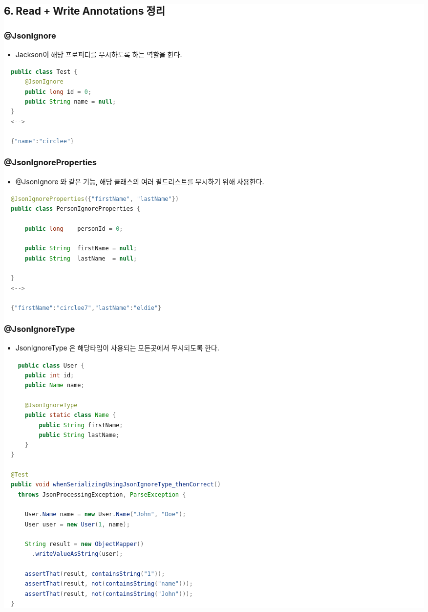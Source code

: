 ## 6. Read + Write Annotations 정리
### @JsonIgnore
 * Jackson이 해당 프로퍼티를 무시하도록 하는 역할을 한다.
 
```java
  public class Test {
      @JsonIgnore
      public long id = 0;
      public String name = null;
  }
  <-->

  {"name":"circlee"}
```

### @JsonIgnoreProperties
 * @JsonIgnore 와 같은 기능, 해당 클래스의 여러 필드리스트를 무시하기 위해 사용한다.

```java
  @JsonIgnoreProperties({"firstName", "lastName"})
  public class PersonIgnoreProperties {

      public long    personId = 0;

      public String  firstName = null;
      public String  lastName  = null;

  }
  <-->

  {"firstName":"circlee7","lastName":"eldie"}
```

### @JsonIgnoreType
 * JsonIgnoreType 은 해당타입이 사용되는 모든곳에서 무시되도록 한다.

```java
    public class User {
      public int id;
      public Name name;

      @JsonIgnoreType
      public static class Name {
          public String firstName;
          public String lastName;
      }
  }

  @Test
  public void whenSerializingUsingJsonIgnoreType_thenCorrect()
    throws JsonProcessingException, ParseException {

      User.Name name = new User.Name("John", "Doe");
      User user = new User(1, name);

      String result = new ObjectMapper()
        .writeValueAsString(user);

      assertThat(result, containsString("1"));
      assertThat(result, not(containsString("name")));
      assertThat(result, not(containsString("John")));
  }
```
